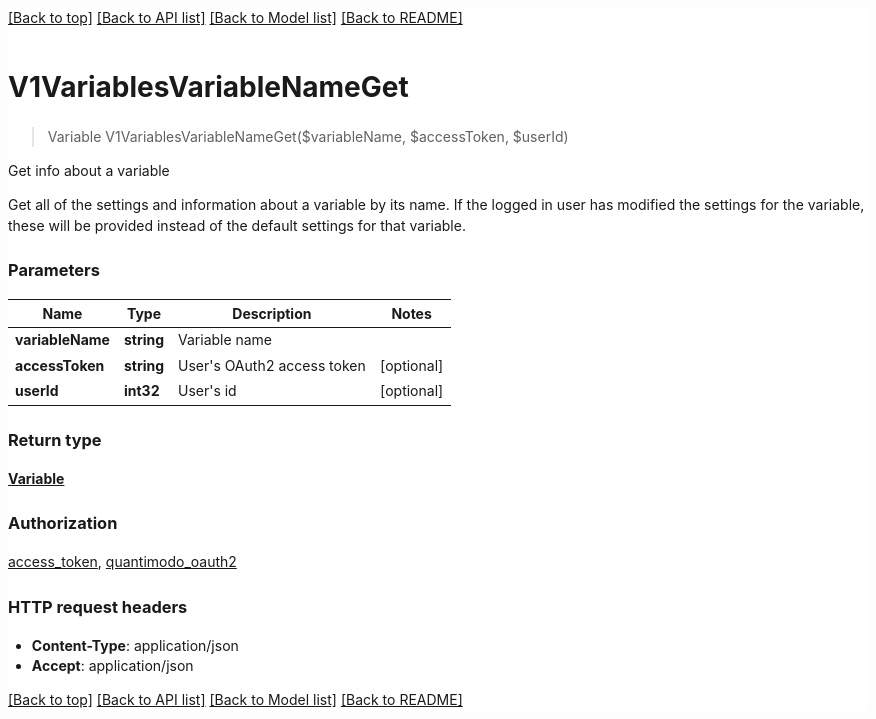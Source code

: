 [[Back to top]](#) [[Back to API list]](../README.md#documentation-for-api-endpoints) [[Back to Model list]](../README.md#documentation-for-models) [[Back to README]](../README.md)

# **V1VariablesVariableNameGet**
> Variable V1VariablesVariableNameGet($variableName, $accessToken, $userId)

Get info about a variable

Get all of the settings and information about a variable by its name. If the logged in user has modified the settings for the variable, these will be provided instead of the default settings for that variable.


### Parameters

Name | Type | Description  | Notes
------------- | ------------- | ------------- | -------------
 **variableName** | **string**| Variable name | 
 **accessToken** | **string**| User&#39;s OAuth2 access token | [optional] 
 **userId** | **int32**| User&#39;s id | [optional] 

### Return type

[**Variable**](Variable.md)

### Authorization

[access_token](../README.md#access_token), [quantimodo_oauth2](../README.md#quantimodo_oauth2)

### HTTP request headers

 - **Content-Type**: application/json
 - **Accept**: application/json

[[Back to top]](#) [[Back to API list]](../README.md#documentation-for-api-endpoints) [[Back to Model list]](../README.md#documentation-for-models) [[Back to README]](../README.md)

